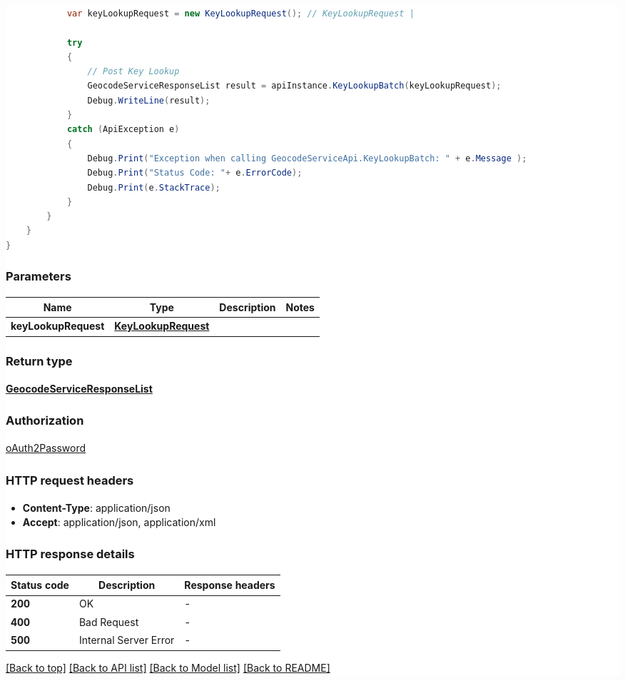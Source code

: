 ```csharp
            var keyLookupRequest = new KeyLookupRequest(); // KeyLookupRequest | 

            try
            {
                // Post Key Lookup
                GeocodeServiceResponseList result = apiInstance.KeyLookupBatch(keyLookupRequest);
                Debug.WriteLine(result);
            }
            catch (ApiException e)
            {
                Debug.Print("Exception when calling GeocodeServiceApi.KeyLookupBatch: " + e.Message );
                Debug.Print("Status Code: "+ e.ErrorCode);
                Debug.Print(e.StackTrace);
            }
        }
    }
}
```

### Parameters


Name | Type | Description  | Notes
------------- | ------------- | ------------- | -------------
 **keyLookupRequest** | [**KeyLookupRequest**](KeyLookupRequest.md)|  | 

### Return type

[**GeocodeServiceResponseList**](GeocodeServiceResponseList.md)

### Authorization

[oAuth2Password](../README.md#oAuth2Password)

### HTTP request headers

- **Content-Type**: application/json
- **Accept**: application/json, application/xml


### HTTP response details
| Status code | Description | Response headers |
|-------------|-------------|------------------|
| **200** | OK |  -  |
| **400** | Bad Request |  -  |
| **500** | Internal Server Error |  -  |

[[Back to top]](#)
[[Back to API list]](../README.md#documentation-for-api-endpoints)
[[Back to Model list]](../README.md#documentation-for-models)
[[Back to README]](../README.md)
